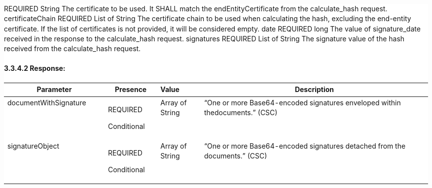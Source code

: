 <td>REQUIRED</td>
<td>String</td>
<td>The certificate to be used. It SHALL match the endEntityCertificate
from the calculate_hash request.</td>
</tr>
<tr>
<td>certificateChain</td>
<td>REQUIRED</td>
<td>List of String</td>
<td>The certificate chain to be used when calculating the hash,
excluding the end-entity certificate. If the list of certificates is not
provided, it will be considered empty.</td>
</tr>
<tr>
<td>date</td>
<td>REQUIRED</td>
<td>long</td>
<td>The value of signature_date received in the response to the
calculate_hash request.</td>
</tr>
<tr>
<td>signatures</td>
<td>REQUIRED</td>
<td>List of String</td>
<td>The signature value of the hash received from the calculate_hash
request.</td>
</tr>
</tbody>
</table>

#### 3.3.4.2 Response:

<table>
<colgroup>
<col style="width: 23%" />
<col style="width: 12%" />
<col style="width: 10%" />
<col style="width: 52%" />
</colgroup>
<thead>
<tr>
<th><strong>Parameter</strong></th>
<th><strong>Presence</strong></th>
<th style="text-align: left;"><strong>Value</strong></th>
<th><strong>Description</strong></th>
</tr>
</thead>
<tbody>
<tr>
<td>documentWithSignature</td>
<td><p>REQUIRED</p>
<p>Conditional</p></td>
<td style="text-align: left;">Array of String</td>
<td>“One or more Base64-encoded signatures enveloped within
thedocuments.” (CSC)</td>
</tr>
<tr>
<td style="text-align: left;">signatureObject</td>
<td><p>REQUIRED</p>
<p>Conditional</p></td>
<td style="text-align: left;">Array of String</td>
<td>“One or more Base64-encoded signatures detached from the documents.”
(CSC)</td>
</tr>